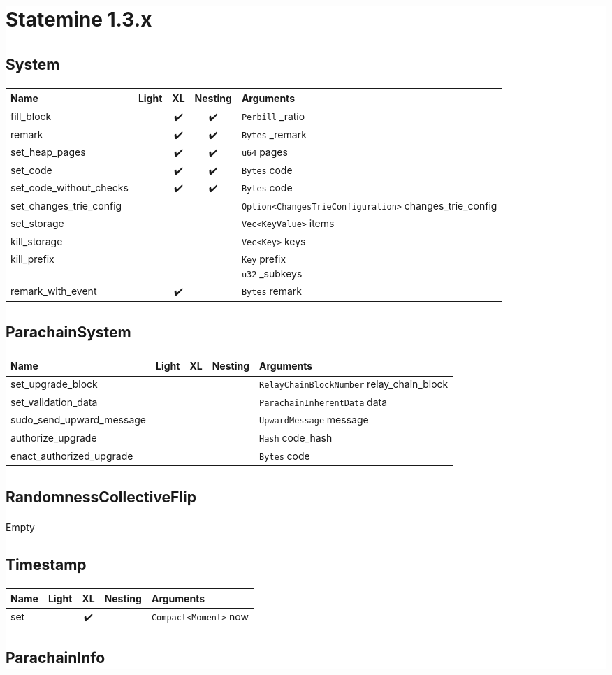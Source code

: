 # Statemine  1.3.x

## System

| Name        | Light | XL | Nesting | Arguments | 
| :---------- |:------------:|:--------:|:--------:|:--------|
|fill_block |    | :heavy_check_mark: | :heavy_check_mark: | `Perbill` _ratio <br/> | 
|remark |    | :heavy_check_mark: | :heavy_check_mark: | `Bytes` _remark <br/> | 
|set_heap_pages |    | :heavy_check_mark: | :heavy_check_mark: | `u64` pages <br/> | 
|set_code |    | :heavy_check_mark: | :heavy_check_mark: | `Bytes` code <br/> | 
|set_code_without_checks |    | :heavy_check_mark: | :heavy_check_mark: | `Bytes` code <br/> | 
|set_changes_trie_config |    |   |   | `Option<ChangesTrieConfiguration>` changes_trie_config <br/> | 
|set_storage |    |   |   | `Vec<KeyValue>` items <br/> | 
|kill_storage |    |   |   | `Vec<Key>` keys <br/> | 
|kill_prefix |    |   |   | `Key` prefix <br/>`u32` _subkeys <br/> | 
|remark_with_event |    | :heavy_check_mark: |   | `Bytes` remark <br/> | 

## ParachainSystem

| Name        | Light | XL | Nesting | Arguments | 
| :---------- |:------------:|:--------:|:--------:|:--------|
|set_upgrade_block |    |   |   | `RelayChainBlockNumber` relay_chain_block <br/> | 
|set_validation_data |    |   |   | `ParachainInherentData` data <br/> | 
|sudo_send_upward_message |    |   |   | `UpwardMessage` message <br/> | 
|authorize_upgrade |    |   |   | `Hash` code_hash <br/> | 
|enact_authorized_upgrade |    |   |   | `Bytes` code <br/> | 

## RandomnessCollectiveFlip

Empty

## Timestamp

| Name        | Light | XL | Nesting | Arguments | 
| :---------- |:------------:|:--------:|:--------:|:--------|
|set |    | :heavy_check_mark: |   | `Compact<Moment>` now <br/> | 

## ParachainInfo
